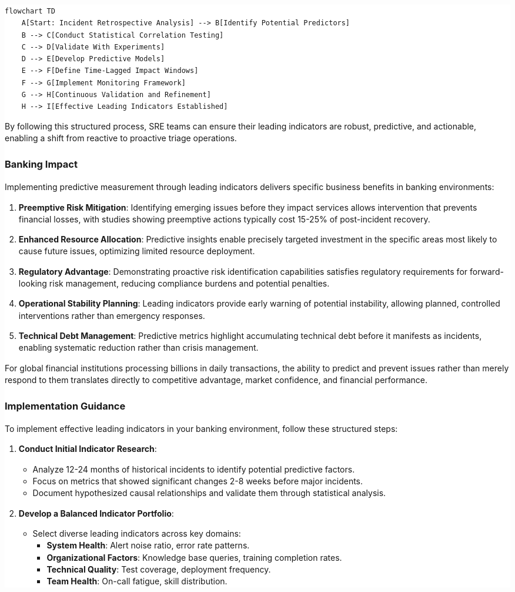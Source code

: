 ```mermaid
flowchart TD
    A[Start: Incident Retrospective Analysis] --> B[Identify Potential Predictors]
    B --> C[Conduct Statistical Correlation Testing]
    C --> D[Validate With Experiments]
    D --> E[Develop Predictive Models]
    E --> F[Define Time-Lagged Impact Windows]
    F --> G[Implement Monitoring Framework]
    G --> H[Continuous Validation and Refinement]
    H --> I[Effective Leading Indicators Established]
```

By following this structured process, SRE teams can ensure their leading indicators are robust, predictive, and actionable, enabling a shift from reactive to proactive triage operations.

### Banking Impact

Implementing predictive measurement through leading indicators delivers specific business benefits in banking environments:

1. **Preemptive Risk Mitigation**: Identifying emerging issues before they impact services allows intervention that prevents financial losses, with studies showing preemptive actions typically cost 15-25% of post-incident recovery.

2. **Enhanced Resource Allocation**: Predictive insights enable precisely targeted investment in the specific areas most likely to cause future issues, optimizing limited resource deployment.

3. **Regulatory Advantage**: Demonstrating proactive risk identification capabilities satisfies regulatory requirements for forward-looking risk management, reducing compliance burdens and potential penalties.

4. **Operational Stability Planning**: Leading indicators provide early warning of potential instability, allowing planned, controlled interventions rather than emergency responses.

5. **Technical Debt Management**: Predictive metrics highlight accumulating technical debt before it manifests as incidents, enabling systematic reduction rather than crisis management.

For global financial institutions processing billions in daily transactions, the ability to predict and prevent issues rather than merely respond to them translates directly to competitive advantage, market confidence, and financial performance.

### Implementation Guidance

To implement effective leading indicators in your banking environment, follow these structured steps:

1. **Conduct Initial Indicator Research**:

   - Analyze 12-24 months of historical incidents to identify potential predictive factors.
   - Focus on metrics that showed significant changes 2-8 weeks before major incidents.
   - Document hypothesized causal relationships and validate them through statistical analysis.

2. **Develop a Balanced Indicator Portfolio**:

   - Select diverse leading indicators across key domains:
     - **System Health**: Alert noise ratio, error rate patterns.
     - **Organizational Factors**: Knowledge base queries, training completion rates.
     - **Technical Quality**: Test coverage, deployment frequency.
     - **Team Health**: On-call fatigue, skill distribution.
